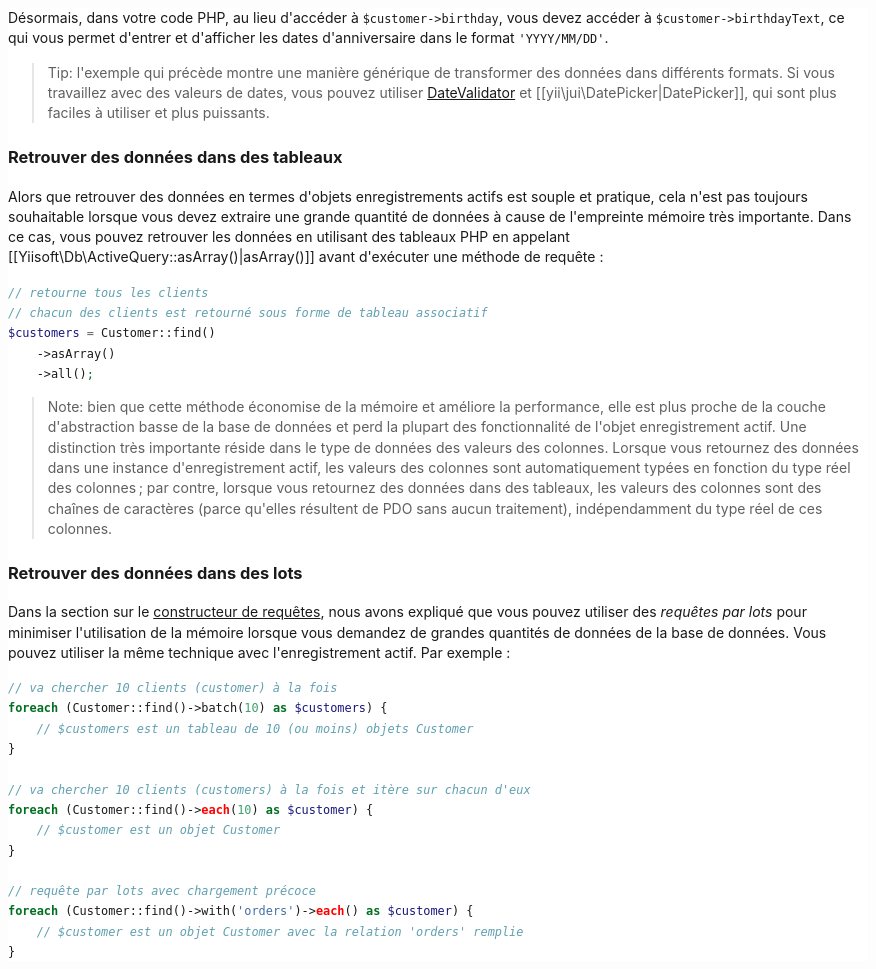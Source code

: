 Désormais, dans votre code PHP, au lieu d'accéder à `$customer->birthday`, vous devez accéder à `$customer->birthdayText`, ce qui vous permet d'entrer et d'afficher les dates d'anniversaire dans le format `'YYYY/MM/DD'`.

> Tip: l'exemple qui précède montre une manière générique de transformer des données dans différents formats. Si vous travaillez avec des valeurs de dates, vous pouvez utiliser [DateValidator](tutorial-core-validators.md#date) et [[yii\jui\DatePicker|DatePicker]], qui sont plus faciles à utiliser et plus puissants.


### Retrouver des données dans des tableaux <span id="data-in-arrays"></span>

Alors que retrouver des données en termes d'objets enregistrements actifs est souple et pratique, cela n'est pas toujours souhaitable lorsque vous devez extraire une grande quantité de données à cause de l'empreinte mémoire très importante. Dans ce cas, vous pouvez retrouver les données en utilisant des tableaux PHP en appelant [[Yiisoft\Db\ActiveQuery::asArray()|asArray()]] avant d'exécuter une méthode de requête :

```php
// retourne tous les clients
// chacun des clients est retourné sous forme de tableau associatif
$customers = Customer::find()
    ->asArray()
    ->all();
```

> Note: bien que cette méthode économise de la mémoire et améliore la performance, elle est plus proche de la couche d'abstraction basse de la base de données et perd la plupart des fonctionnalité de l'objet enregistrement actif. Une distinction très importante réside dans le type de données des valeurs des colonnes. Lorsque vous retournez des données dans une instance d'enregistrement actif, les valeurs des colonnes sont automatiquement typées en fonction du type réel des colonnes ; par contre, lorsque vous retournez des données dans des tableaux, les valeurs des colonnes sont des chaînes de caractères (parce qu'elles résultent de PDO sans aucun traitement), indépendamment du type réel de ces colonnes.

### Retrouver des données dans des lots <span id="data-in-batches"></span>

Dans la section sur le [constructeur de requêtes](db-query-builder.md), nous avons expliqué que vous pouvez utiliser des *requêtes par lots* pour minimiser l'utilisation de la mémoire lorsque vous demandez de grandes quantités de données de la base de données. Vous pouvez utiliser la même technique avec l'enregistrement actif. Par exemple :

```php
// va chercher 10 clients (customer) à la fois
foreach (Customer::find()->batch(10) as $customers) {
    // $customers est un tableau de 10 (ou moins) objets Customer 
}

// va chercher 10 clients (customers) à la fois et itère sur chacun d'eux 
foreach (Customer::find()->each(10) as $customer) {
    // $customer est un objet Customer 
}

// requête par lots avec chargement précoce 
foreach (Customer::find()->with('orders')->each() as $customer) {
    // $customer est un objet Customer avec la relation 'orders' remplie
}
```
